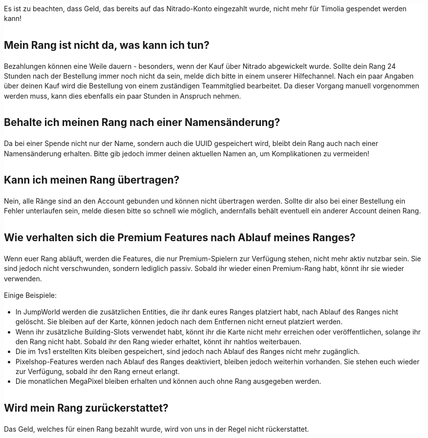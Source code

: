 Es ist zu beachten, dass Geld, das bereits auf das Nitrado-Konto eingezahlt wurde, nicht mehr für Timolia gespendet werden kann! 


## Mein Rang ist nicht da, was kann ich tun?
Bezahlungen können eine Weile dauern - besonders, wenn der Kauf über Nitrado abgewickelt wurde. Sollte dein Rang 24 Stunden nach der Bestellung immer noch
nicht da sein, melde dich bitte in einem unserer Hilfechannel. Nach ein paar Angaben über deinen Kauf wird die Bestellung von einem zuständigen Teammitglied bearbeitet.
Da dieser Vorgang manuell vorgenommen werden muss, kann dies ebenfalls ein paar Stunden in Anspruch nehmen.

## Behalte ich meinen Rang nach einer Namensänderung?
Da bei einer Spende nicht nur der Name, sondern auch die UUID gespeichert wird, bleibt dein Rang auch nach einer Namensänderung erhalten.
Bitte gib jedoch immer deinen aktuellen Namen an, um Komplikationen zu vermeiden!

## Kann ich meinen Rang übertragen?
Nein, alle Ränge sind an den Account gebunden und können nicht übertragen werden. Sollte dir also bei einer Bestellung ein Fehler unterlaufen sein,
melde diesen bitte so schnell wie möglich, andernfalls behält eventuell ein anderer Account deinen Rang.

## Wie verhalten sich die Premium Features nach Ablauf meines Ranges?
Wenn euer Rang abläuft, werden die Features, die nur Premium-Spielern zur Verfügung stehen, nicht mehr aktiv nutzbar sein. Sie sind jedoch nicht verschwunden, sondern lediglich passiv. Sobald ihr wieder einen Premium-Rang habt, könnt ihr sie wieder verwenden.

Einige Beispiele:
- In JumpWorld werden die zusätzlichen Entities, die ihr dank eures Ranges platziert habt, nach Ablauf des Ranges nicht gelöscht. Sie bleiben auf der Karte, können jedoch nach dem Entfernen nicht erneut platziert werden.
- Wenn ihr zusätzliche Building-Slots verwendet habt, könnt ihr die Karte nicht mehr erreichen oder veröffentlichen, solange ihr den Rang nicht habt. Sobald ihr den Rang wieder erhaltet, könnt ihr nahtlos weiterbauen.
- Die im 1vs1 erstellten Kits bleiben gespeichert, sind jedoch nach Ablauf des Ranges nicht mehr zugänglich.
- Pixelshop-Features werden nach Ablauf des Ranges deaktiviert, bleiben jedoch weiterhin vorhanden. Sie stehen euch wieder zur Verfügung, sobald ihr den Rang erneut erlangt.
- Die monatlichen MegaPixel bleiben erhalten und können auch ohne Rang ausgegeben werden.

## Wird mein Rang zurückerstattet?
Das Geld, welches für einen Rang bezahlt wurde, wird von uns in der Regel nicht rückerstattet.
